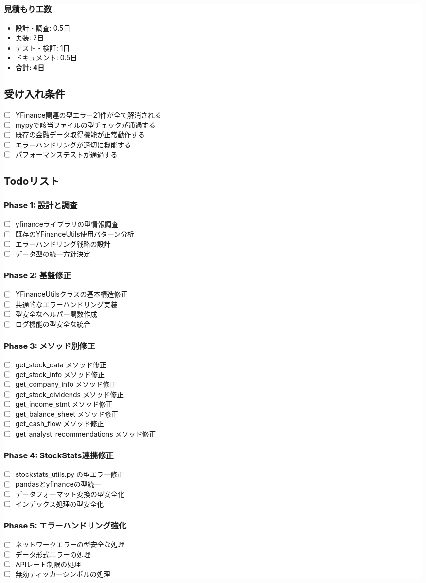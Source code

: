 ### 見積もり工数
- 設計・調査: 0.5日
- 実装: 2日
- テスト・検証: 1日
- ドキュメント: 0.5日
- **合計: 4日**

## 受け入れ条件

- [ ] YFinance関連の型エラー21件が全て解消される
- [ ] mypyで該当ファイルの型チェックが通過する
- [ ] 既存の金融データ取得機能が正常動作する
- [ ] エラーハンドリングが適切に機能する
- [ ] パフォーマンステストが通過する

## Todoリスト

### Phase 1: 設計と調査
- [ ] yfinanceライブラリの型情報調査
- [ ] 既存のYFinanceUtils使用パターン分析
- [ ] エラーハンドリング戦略の設計
- [ ] データ型の統一方針決定

### Phase 2: 基盤修正
- [ ] YFinanceUtilsクラスの基本構造修正
- [ ] 共通的なエラーハンドリング実装
- [ ] 型安全なヘルパー関数作成
- [ ] ログ機能の型安全な統合

### Phase 3: メソッド別修正
- [ ] get_stock_data メソッド修正
- [ ] get_stock_info メソッド修正
- [ ] get_company_info メソッド修正
- [ ] get_stock_dividends メソッド修正
- [ ] get_income_stmt メソッド修正
- [ ] get_balance_sheet メソッド修正
- [ ] get_cash_flow メソッド修正
- [ ] get_analyst_recommendations メソッド修正

### Phase 4: StockStats連携修正
- [ ] stockstats_utils.py の型エラー修正
- [ ] pandasとyfinanceの型統一
- [ ] データフォーマット変換の型安全化
- [ ] インデックス処理の型安全化

### Phase 5: エラーハンドリング強化
- [ ] ネットワークエラーの型安全な処理
- [ ] データ形式エラーの処理
- [ ] APIレート制限の処理
- [ ] 無効ティッカーシンボルの処理
